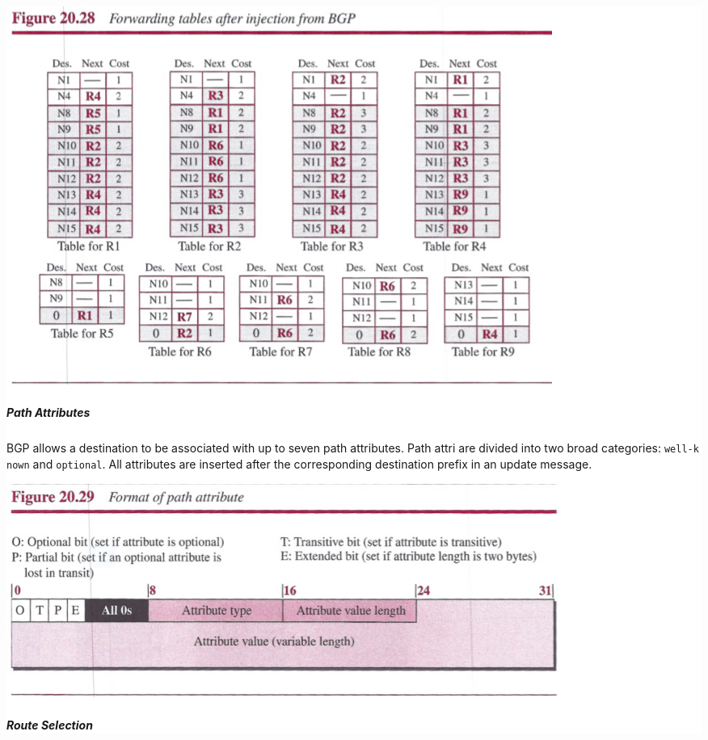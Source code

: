 ![img](./pic/ch20_28.png)

##### Path Attributes
BGP allows a destination to be associated with up to seven path attributes. Path attri are divided into two broad categories: `well-known` and `optional`. All attributes are inserted after the corresponding destination prefix in an update message.

![img](./pic/ch20_29.png)

##### Route Selection